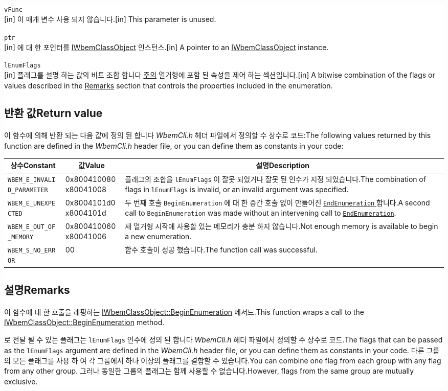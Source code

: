 `vFunc`\
<span data-ttu-id="f34aa-107">[in] 이 매개 변수 사용 되지 않습니다.</span><span class="sxs-lookup"><span data-stu-id="f34aa-107">[in] This parameter is unused.</span></span>

`ptr`\
<span data-ttu-id="f34aa-108">[in] 에 대 한 포인터를 [IWbemClassObject](/windows/desktop/api/wbemcli/nn-wbemcli-iwbemclassobject) 인스턴스.</span><span class="sxs-lookup"><span data-stu-id="f34aa-108">[in] A pointer to an [IWbemClassObject](/windows/desktop/api/wbemcli/nn-wbemcli-iwbemclassobject) instance.</span></span>

`lEnumFlags`\
<span data-ttu-id="f34aa-109">[in] 플래그를 설명 하는 값의 비트 조합 합니다 [주의](#remarks) 열거형에 포함 된 속성을 제어 하는 섹션입니다.</span><span class="sxs-lookup"><span data-stu-id="f34aa-109">[in] A bitwise combination of the flags or values described in the [Remarks](#remarks) section that controls the properties included in the enumeration.</span></span>

## <a name="return-value"></a><span data-ttu-id="f34aa-110">반환 값</span><span class="sxs-lookup"><span data-stu-id="f34aa-110">Return value</span></span>

<span data-ttu-id="f34aa-111">이 함수에 의해 반환 되는 다음 값에 정의 된 합니다 *WbemCli.h* 헤더 파일에서 정의할 수 상수로 코드:</span><span class="sxs-lookup"><span data-stu-id="f34aa-111">The following values returned by this function are defined in the *WbemCli.h* header file, or you can define them as constants in your code:</span></span>

|<span data-ttu-id="f34aa-112">상수</span><span class="sxs-lookup"><span data-stu-id="f34aa-112">Constant</span></span>  |<span data-ttu-id="f34aa-113">값</span><span class="sxs-lookup"><span data-stu-id="f34aa-113">Value</span></span>  |<span data-ttu-id="f34aa-114">설명</span><span class="sxs-lookup"><span data-stu-id="f34aa-114">Description</span></span>  |
|---------|---------|---------|
|`WBEM_E_INVALID_PARAMETER` | <span data-ttu-id="f34aa-115">0x80041008</span><span class="sxs-lookup"><span data-stu-id="f34aa-115">0x80041008</span></span> | <span data-ttu-id="f34aa-116">플래그의 조합을 `lEnumFlags` 이 잘못 되었거나 잘못 된 인수가 지정 되었습니다.</span><span class="sxs-lookup"><span data-stu-id="f34aa-116">The combination of flags in `lEnumFlags` is invalid, or an invalid argument was specified.</span></span> |
|`WBEM_E_UNEXPECTED` | <span data-ttu-id="f34aa-117">0x8004101d</span><span class="sxs-lookup"><span data-stu-id="f34aa-117">0x8004101d</span></span> | <span data-ttu-id="f34aa-118">두 번째 호출 `BeginEnumeration` 에 대 한 중간 호출 없이 만들어진 [ `EndEnumeration` ](endenumeration.md)합니다.</span><span class="sxs-lookup"><span data-stu-id="f34aa-118">A second call to `BeginEnumeration` was made without an intervening call to [`EndEnumeration`](endenumeration.md).</span></span> |
|`WBEM_E_OUT_OF_MEMORY` | <span data-ttu-id="f34aa-119">0x80041006</span><span class="sxs-lookup"><span data-stu-id="f34aa-119">0x80041006</span></span> | <span data-ttu-id="f34aa-120">새 열거형 시작에 사용할 있는 메모리가 충분 하지 않습니다.</span><span class="sxs-lookup"><span data-stu-id="f34aa-120">Not enough memory is available to begin a new enumeration.</span></span> |
|`WBEM_S_NO_ERROR` | <span data-ttu-id="f34aa-121">0</span><span class="sxs-lookup"><span data-stu-id="f34aa-121">0</span></span> | <span data-ttu-id="f34aa-122">함수 호출이 성공 했습니다.</span><span class="sxs-lookup"><span data-stu-id="f34aa-122">The function call was successful.</span></span>  |
  
## <a name="remarks"></a><span data-ttu-id="f34aa-123">설명</span><span class="sxs-lookup"><span data-stu-id="f34aa-123">Remarks</span></span>

<span data-ttu-id="f34aa-124">이 함수에 대 한 호출을 래핑하는 [IWbemClassObject::BeginEnumeration](/windows/desktop/api/wbemcli/nn-wbemcli-iwbemclassobject) 메서드.</span><span class="sxs-lookup"><span data-stu-id="f34aa-124">This function wraps a call to the [IWbemClassObject::BeginEnumeration](/windows/desktop/api/wbemcli/nn-wbemcli-iwbemclassobject) method.</span></span>

<span data-ttu-id="f34aa-125">로 전달 될 수 있는 플래그는 `lEnumFlags` 인수에 정의 된 합니다 *WbemCli.h* 헤더 파일에서 정의할 수 상수로 코드.</span><span class="sxs-lookup"><span data-stu-id="f34aa-125">The flags that can be passed as the `lEnumFlags` argument are defined in the *WbemCli.h* header file, or you can define them as constants in your code.</span></span>  <span data-ttu-id="f34aa-126">다른 그룹의 모든 플래그를 사용 하 여 각 그룹에서 하나 이상의 플래그를 결합할 수 있습니다.</span><span class="sxs-lookup"><span data-stu-id="f34aa-126">You can combine one flag from each group with any flag from any other group.</span></span> <span data-ttu-id="f34aa-127">그러나 동일한 그룹의 플래그는 함께 사용할 수 없습니다.</span><span class="sxs-lookup"><span data-stu-id="f34aa-127">However, flags from the same group are mutually exclusive.</span></span> 
